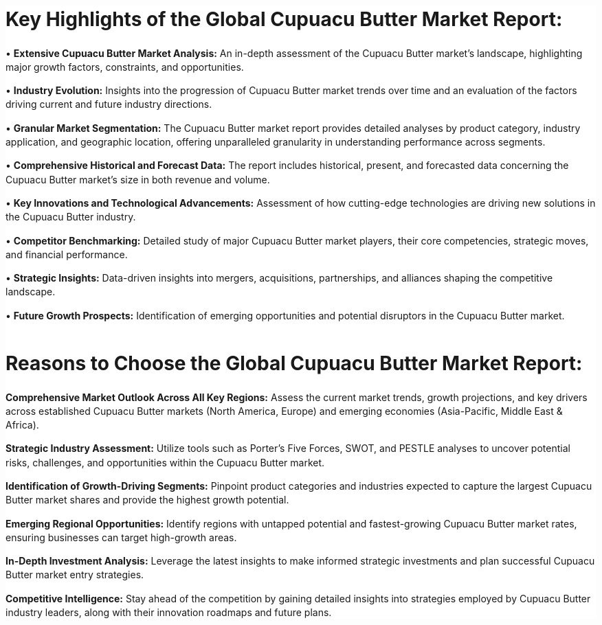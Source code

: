 # <strong>Key Highlights of the Global Cupuacu Butter Market Report:</strong>

• <strong>Extensive Cupuacu Butter Market Analysis:</strong> An in-depth assessment of the Cupuacu Butter market’s landscape, highlighting major growth factors, constraints, and opportunities.

• <strong>Industry Evolution:</strong> Insights into the progression of Cupuacu Butter market trends over time and an evaluation of the factors driving current and future industry directions.

• <strong>Granular Market Segmentation:</strong> The Cupuacu Butter market report provides detailed analyses by product category, industry application, and geographic location, offering unparalleled granularity in understanding performance across segments.

• <strong>Comprehensive Historical and Forecast Data:</strong> The report includes historical, present, and forecasted data concerning the Cupuacu Butter market’s size in both revenue and volume.

• <strong>Key Innovations and Technological Advancements:</strong> Assessment of how cutting-edge technologies are driving new solutions in the Cupuacu Butter industry.

• <strong>Competitor Benchmarking:</strong> Detailed study of major Cupuacu Butter market players, their core competencies, strategic moves, and financial performance.

• <strong>Strategic Insights:</strong> Data-driven insights into mergers, acquisitions, partnerships, and alliances shaping the competitive landscape.

• <strong>Future Growth Prospects:</strong> Identification of emerging opportunities and potential disruptors in the Cupuacu Butter market.

# <strong>Reasons to Choose the Global Cupuacu Butter Market Report:</strong>

<strong>Comprehensive Market Outlook Across All Key Regions:</strong>
Assess the current market trends, growth projections, and key drivers across established Cupuacu Butter markets (North America, Europe) and emerging economies (Asia-Pacific, Middle East & Africa).

<strong>Strategic Industry Assessment:</strong>
Utilize tools such as Porter’s Five Forces, SWOT, and PESTLE analyses to uncover potential risks, challenges, and opportunities within the Cupuacu Butter market.

<strong>Identification of Growth-Driving Segments:</strong>
Pinpoint product categories and industries expected to capture the largest Cupuacu Butter market shares and provide the highest growth potential.

<strong>Emerging Regional Opportunities:</strong>
Identify regions with untapped potential and fastest-growing Cupuacu Butter market rates, ensuring businesses can target high-growth areas.

<strong>In-Depth Investment Analysis:</strong>
Leverage the latest insights to make informed strategic investments and plan successful Cupuacu Butter market entry strategies.

<strong>Competitive Intelligence:</strong>
Stay ahead of the competition by gaining detailed insights into strategies employed by Cupuacu Butter industry leaders, along with their innovation roadmaps and future plans.
